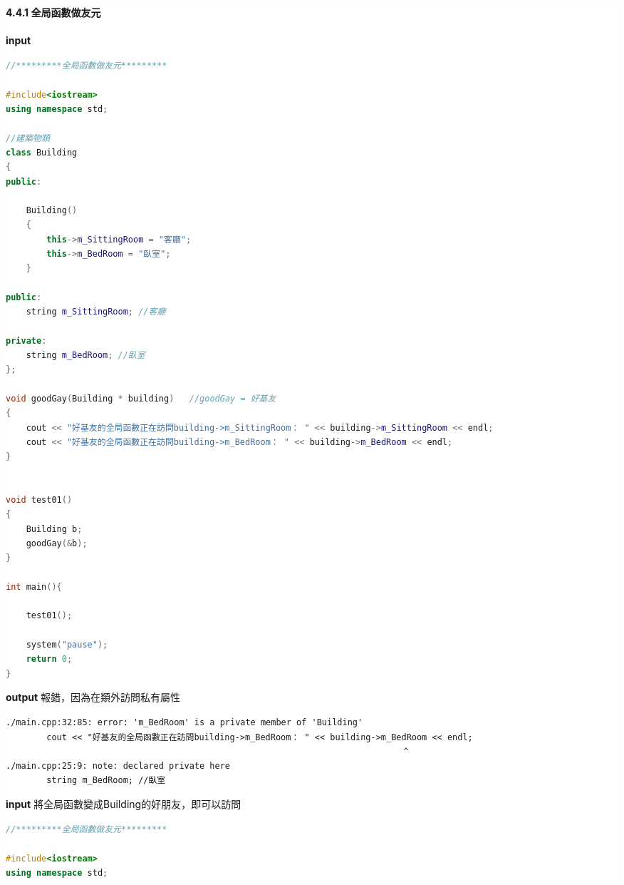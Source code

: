 

#### 4.4.1 全局函數做友元
**input**
```C++
//*********全局函數做友元*********

#include<iostream>
using namespace std;

//建築物類
class Building
{
public:

	Building()
	{
		this->m_SittingRoom = "客廳";
		this->m_BedRoom = "臥室";
	}

public:
	string m_SittingRoom; //客廳

private:
	string m_BedRoom; //臥室
};

void goodGay(Building * building)	//goodGay = 好基友
{
	cout << "好基友的全局函數正在訪問building->m_SittingRoom： " << building->m_SittingRoom << endl;
	cout << "好基友的全局函數正在訪問building->m_BedRoom： " << building->m_BedRoom << endl;
}


void test01()
{
	Building b;
	goodGay(&b);
}

int main(){

	test01();

	system("pause");
	return 0;
}
```
**output**
報錯，因為在類外訪問私有屬性
```
./main.cpp:32:85: error: 'm_BedRoom' is a private member of 'Building'
        cout << "好基友的全局函數正在訪問building->m_BedRoom： " << building->m_BedRoom << endl;
                                                                              ^
./main.cpp:25:9: note: declared private here
        string m_BedRoom; //臥室
```
**input**
將全局函數變成Building的好朋友，即可以訪問
```c++
//*********全局函數做友元*********

#include<iostream>
using namespace std;
```